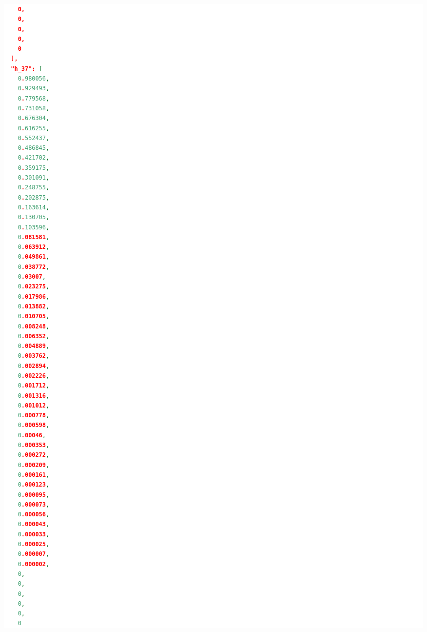 ```json
    0,
    0,
    0,
    0,
    0
  ],
  "h_37": [
    0.980056,
    0.929493,
    0.779568,
    0.731058,
    0.676304,
    0.616255,
    0.552437,
    0.486845,
    0.421702,
    0.359175,
    0.301091,
    0.248755,
    0.202875,
    0.163614,
    0.130705,
    0.103596,
    0.081581,
    0.063912,
    0.049861,
    0.038772,
    0.03007,
    0.023275,
    0.017986,
    0.013882,
    0.010705,
    0.008248,
    0.006352,
    0.004889,
    0.003762,
    0.002894,
    0.002226,
    0.001712,
    0.001316,
    0.001012,
    0.000778,
    0.000598,
    0.00046,
    0.000353,
    0.000272,
    0.000209,
    0.000161,
    0.000123,
    0.000095,
    0.000073,
    0.000056,
    0.000043,
    0.000033,
    0.000025,
    0.000007,
    0.000002,
    0,
    0,
    0,
    0,
    0,
    0
```